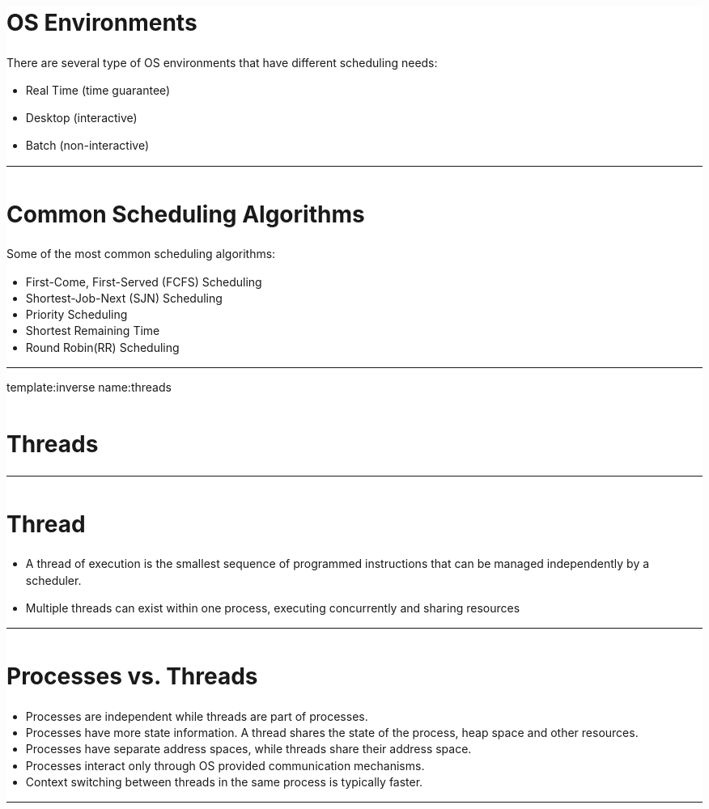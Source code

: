 
# OS Environments

There are several type of OS environments that have different
scheduling needs:

* Real Time (time guarantee)

* Desktop (interactive)

* Batch (non-interactive)

---

# Common Scheduling Algorithms

Some of the most common scheduling algorithms:

* First-Come, First-Served (FCFS) Scheduling
* Shortest-Job-Next (SJN) Scheduling
* Priority Scheduling
* Shortest Remaining Time
* Round Robin(RR) Scheduling

---

template:inverse
name:threads
# Threads

---

# Thread

* A thread of execution is the smallest sequence of programmed instructions that can be managed independently by a scheduler.

* Multiple threads can exist within one process, executing concurrently and sharing resources

---

# Processes vs. Threads

* Processes are independent while threads are part of processes.
* Processes have more state information. A thread shares the state of the process, heap space and other resources.
* Processes have separate address spaces, while threads share their address space.
* Processes interact only through OS provided communication mechanisms.
* Context switching between threads in the same process is typically faster.

---
